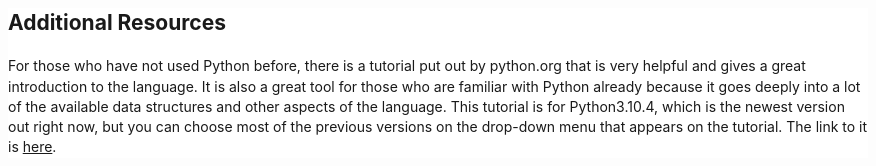 



## Additional Resources
For those who have not used Python before, there is a tutorial put out by python.org that is very helpful and gives a great introduction to the language. It is also a great tool for those who are familiar with Python already because it goes deeply into a lot of the available data structures and other aspects of the language. This tutorial is for Python3.10.4, which is the newest version out right now, but you can choose most of the previous versions on the drop-down menu that appears on the tutorial. The link to it is [here](https://docs.python.org/3.10/tutorial/index.html).

